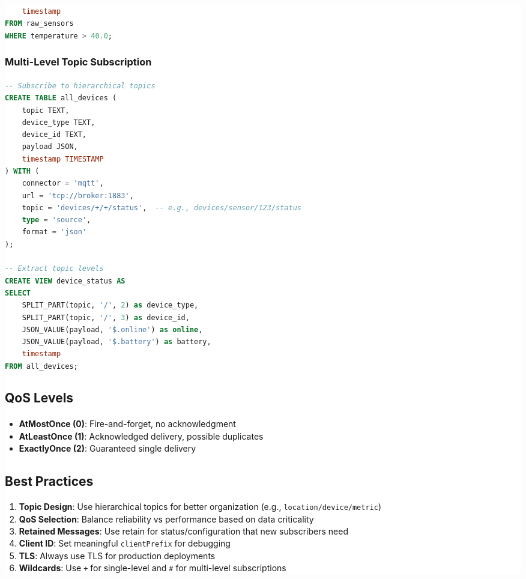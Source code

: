 ```sql
    timestamp
FROM raw_sensors
WHERE temperature > 40.0;
```

### Multi-Level Topic Subscription

```sql
-- Subscribe to hierarchical topics
CREATE TABLE all_devices (
    topic TEXT,
    device_type TEXT,
    device_id TEXT,
    payload JSON,
    timestamp TIMESTAMP
) WITH (
    connector = 'mqtt',
    url = 'tcp://broker:1883',
    topic = 'devices/+/+/status',  -- e.g., devices/sensor/123/status
    type = 'source',
    format = 'json'
);

-- Extract topic levels
CREATE VIEW device_status AS
SELECT 
    SPLIT_PART(topic, '/', 2) as device_type,
    SPLIT_PART(topic, '/', 3) as device_id,
    JSON_VALUE(payload, '$.online') as online,
    JSON_VALUE(payload, '$.battery') as battery,
    timestamp
FROM all_devices;
```

## QoS Levels

- **AtMostOnce (0)**: Fire-and-forget, no acknowledgment
- **AtLeastOnce (1)**: Acknowledged delivery, possible duplicates
- **ExactlyOnce (2)**: Guaranteed single delivery

## Best Practices

1. **Topic Design**: Use hierarchical topics for better organization (e.g., `location/device/metric`)
2. **QoS Selection**: Balance reliability vs performance based on data criticality
3. **Retained Messages**: Use retain for status/configuration that new subscribers need
4. **Client ID**: Set meaningful `clientPrefix` for debugging
5. **TLS**: Always use TLS for production deployments
6. **Wildcards**: Use `+` for single-level and `#` for multi-level subscriptions
